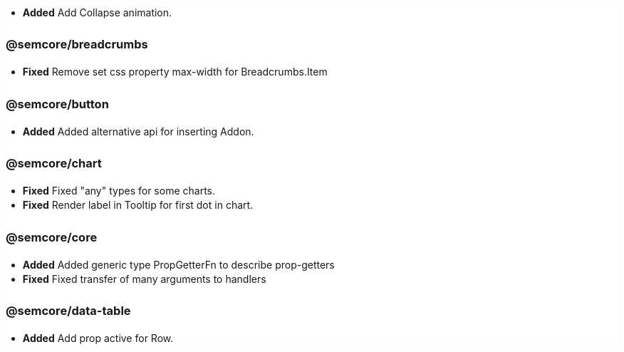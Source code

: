 - **Added** Add Collapse animation.

### @semcore/breadcrumbs

- **Fixed** Remove set css property max-width for Breadcrumbs.Item

### @semcore/button

- **Added** Added alternative api for inserting Addon.

### @semcore/chart

- **Fixed** Fixed "any" types for some charts.
- **Fixed** Render label in Tooltip for first dot in chart.

### @semcore/core

- **Added** Added generic type PropGetterFn to describe prop-getters
- **Fixed** Fixed transfer of many arguments to handlers

### @semcore/data-table

- **Added** Add prop active for Row.
